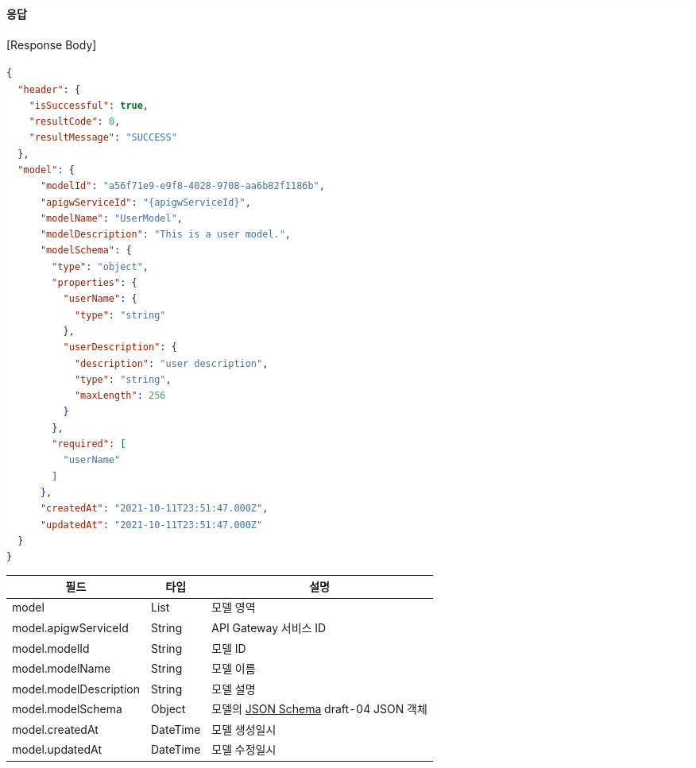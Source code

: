 

#### 응답

[Response Body]

```json
{
  "header": {
    "isSuccessful": true,
    "resultCode": 0,
    "resultMessage": "SUCCESS"
  },
  "model": {
      "modelId": "a56f71e9-e9f8-4028-9708-aa6b82f1186b",
      "apigwServiceId": "{apigwServiceId}",
      "modelName": "UserModel",
      "modelDescription": "This is a user model.",
      "modelSchema": {
        "type": "object",
        "properties": {
          "userName": {
            "type": "string"
          },
          "userDescription": {
            "description": "user description",
            "type": "string",
            "maxLength": 256
          }
        },
        "required": [
          "userName"
        ]
      },
      "createdAt": "2021-10-11T23:51:47.000Z",
      "updatedAt": "2021-10-11T23:51:47.000Z"
  }
}
```

|필드                                   |타입      |설명                                            |
|-------------------------------------|--------|----------------------------------------------|
|model                     |List    | 모델 영역                         |
|model.apigwServiceId  |String  |API Gateway 서비스 ID |
|model.modelId         |String  |모델 ID              |
|model.modelName       |String  |모델 이름              |
|model.modelDescription|String  |모델 설명              |
|model.modelSchema     |Object  |모델의 [JSON Schema](https://json-schema.org/) draft-04 JSON 객체 |
|model.createdAt       |DateTime|모델 생성일시            |
|model.updatedAt       |DateTime|모델 수정일시            |
